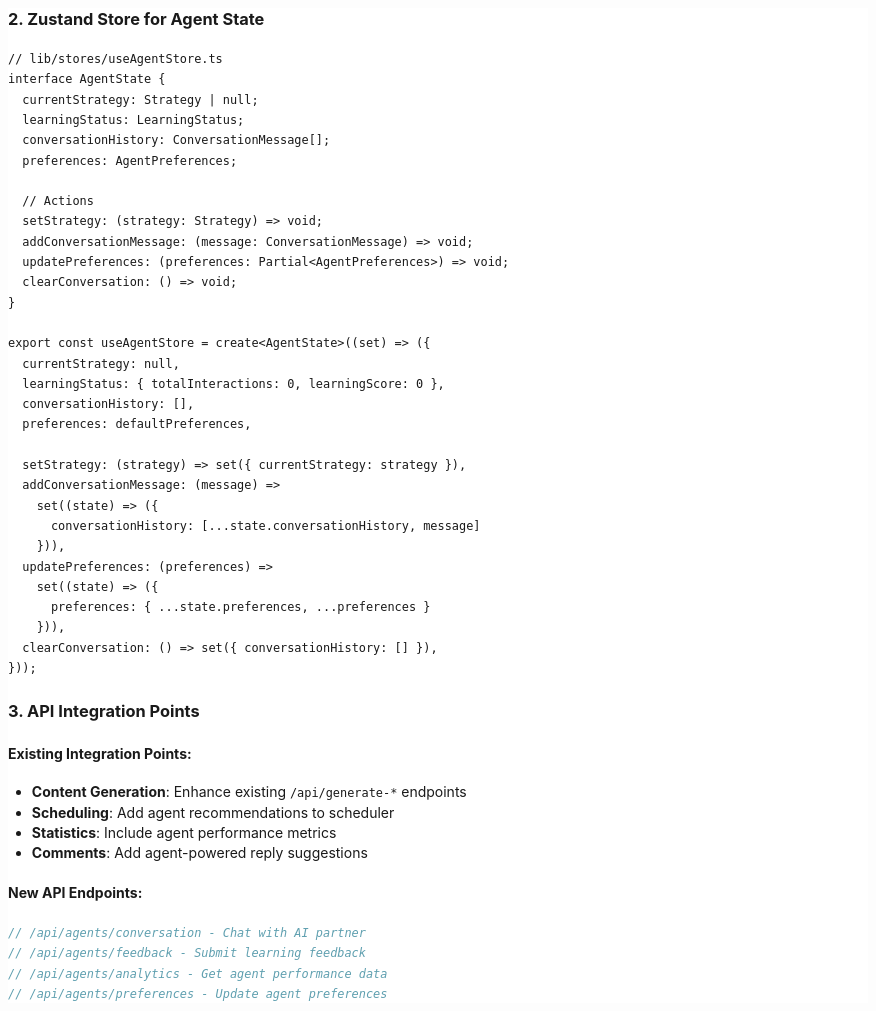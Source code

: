 ### 2. Zustand Store for Agent State

```tsx
// lib/stores/useAgentStore.ts
interface AgentState {
  currentStrategy: Strategy | null;
  learningStatus: LearningStatus;
  conversationHistory: ConversationMessage[];
  preferences: AgentPreferences;
  
  // Actions
  setStrategy: (strategy: Strategy) => void;
  addConversationMessage: (message: ConversationMessage) => void;
  updatePreferences: (preferences: Partial<AgentPreferences>) => void;
  clearConversation: () => void;
}

export const useAgentStore = create<AgentState>((set) => ({
  currentStrategy: null,
  learningStatus: { totalInteractions: 0, learningScore: 0 },
  conversationHistory: [],
  preferences: defaultPreferences,
  
  setStrategy: (strategy) => set({ currentStrategy: strategy }),
  addConversationMessage: (message) => 
    set((state) => ({ 
      conversationHistory: [...state.conversationHistory, message] 
    })),
  updatePreferences: (preferences) => 
    set((state) => ({ 
      preferences: { ...state.preferences, ...preferences } 
    })),
  clearConversation: () => set({ conversationHistory: [] }),
}));
```

### 3. API Integration Points

#### Existing Integration Points:
- **Content Generation**: Enhance existing `/api/generate-*` endpoints
- **Scheduling**: Add agent recommendations to scheduler
- **Statistics**: Include agent performance metrics
- **Comments**: Add agent-powered reply suggestions

#### New API Endpoints:
```typescript
// /api/agents/conversation - Chat with AI partner
// /api/agents/feedback - Submit learning feedback  
// /api/agents/analytics - Get agent performance data
// /api/agents/preferences - Update agent preferences
```
